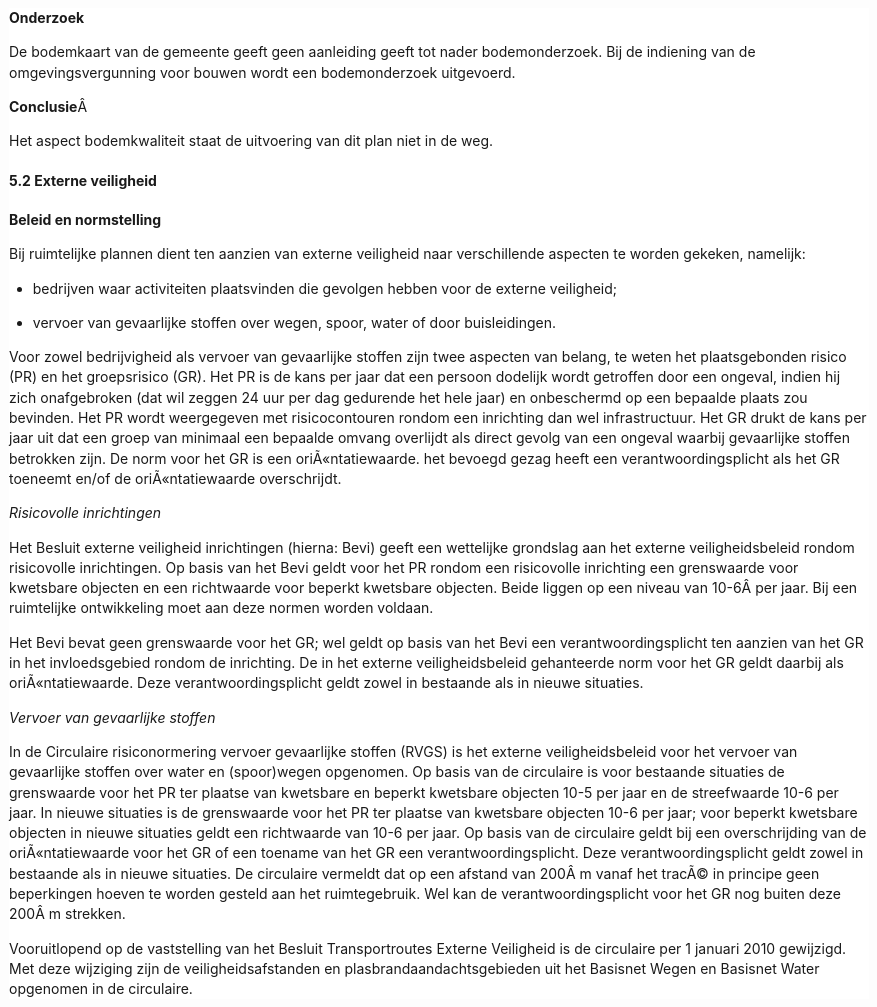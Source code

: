 **Onderzoek**

De bodemkaart van de gemeente geeft geen aanleiding geeft tot nader bodemonderzoek. Bij de indiening van de omgevingsvergunning voor bouwen wordt een bodemonderzoek uitgevoerd.

**Conclusie**Â

Het aspect bodemkwaliteit staat de uitvoering van dit plan niet in de weg.

#### 5\.2 Externe veiligheid

**Beleid en normstelling**

Bij ruimtelijke plannen dient ten aanzien van externe veiligheid naar verschillende aspecten te worden gekeken, namelijk:

* bedrijven waar activiteiten plaatsvinden die gevolgen hebben voor de externe veiligheid;

* vervoer van gevaarlijke stoffen over wegen, spoor, water of door buisleidingen.

Voor zowel bedrijvigheid als vervoer van gevaarlijke stoffen zijn twee aspecten van belang, te weten het plaatsgebonden risico (PR) en het groepsrisico (GR). Het PR is de kans per jaar dat een persoon dodelijk wordt getroffen door een ongeval, indien hij zich onafgebroken (dat wil zeggen 24 uur per dag gedurende het hele jaar) en onbeschermd op een bepaalde plaats zou bevinden. Het PR wordt weergegeven met risicocontouren rondom een inrichting dan wel infrastructuur. Het GR drukt de kans per jaar uit dat een groep van minimaal een bepaalde omvang overlijdt als direct gevolg van een ongeval waarbij gevaarlijke stoffen betrokken zijn. De norm voor het GR is een oriÃ«ntatiewaarde. het bevoegd gezag heeft een verantwoordingsplicht als het GR toeneemt en/of de oriÃ«ntatiewaarde overschrijdt.

*Risicovolle inrichtingen*

Het Besluit externe veiligheid inrichtingen (hierna: Bevi) geeft een wettelijke grondslag aan het externe veiligheidsbeleid rondom risicovolle inrichtingen. Op basis van het Bevi geldt voor het PR rondom een risicovolle inrichting een grenswaarde voor kwetsbare objecten en een richtwaarde voor beperkt kwetsbare objecten. Beide liggen op een niveau van 10\-6Â per jaar. Bij een ruimtelijke ontwikkeling moet aan deze normen worden voldaan.

Het Bevi bevat geen grenswaarde voor het GR; wel geldt op basis van het Bevi een verantwoordingsplicht ten aanzien van het GR in het invloedsgebied rondom de inrichting. De in het externe veiligheidsbeleid gehanteerde norm voor het GR geldt daarbij als oriÃ«ntatiewaarde. Deze verantwoordingsplicht geldt zowel in bestaande als in nieuwe situaties.

*Vervoer van gevaarlijke stoffen*

In de Circulaire risiconormering vervoer gevaarlijke stoffen (RVGS) is het externe veiligheidsbeleid voor het vervoer van gevaarlijke stoffen over water en (spoor)wegen opgenomen. Op basis van de circulaire is voor bestaande situaties de grenswaarde voor het PR ter plaatse van kwetsbare en beperkt kwetsbare objecten 10\-5 per jaar en de streefwaarde 10\-6 per jaar. In nieuwe situaties is de grenswaarde voor het PR ter plaatse van kwetsbare objecten 10\-6 per jaar; voor beperkt kwetsbare objecten in nieuwe situaties geldt een richtwaarde van 10\-6 per jaar. Op basis van de circulaire geldt bij een overschrijding van de oriÃ«ntatiewaarde voor het GR of een toename van het GR een verantwoordingsplicht. Deze verantwoordingsplicht geldt zowel in bestaande als in nieuwe situaties. De circulaire vermeldt dat op een afstand van 200Â m vanaf het tracÃ© in principe geen beperkingen hoeven te worden gesteld aan het ruimtegebruik. Wel kan de verantwoordingsplicht voor het GR nog buiten deze 200Â m strekken.

Vooruitlopend op de vaststelling van het Besluit Transportroutes Externe Veiligheid is de circulaire per 1 januari 2010 gewijzigd. Met deze wijziging zijn de veiligheidsafstanden en plasbrandaandachtsgebieden uit het Basisnet Wegen en Basisnet Water opgenomen in de circulaire.
